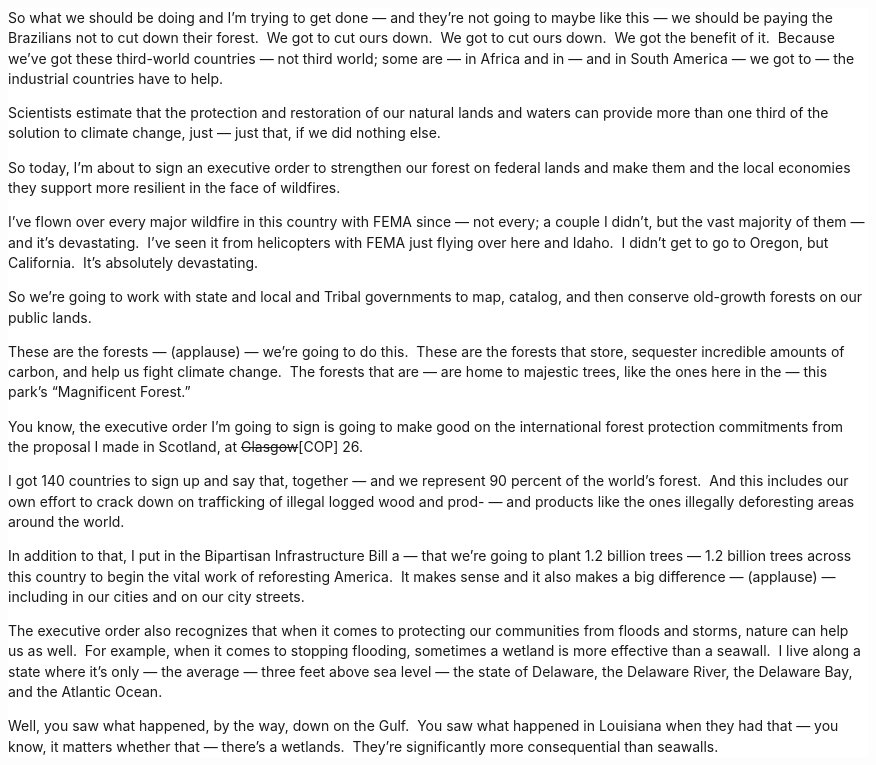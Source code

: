 So what we should be doing and I’m trying to get done — and they’re not
going to maybe like this — we should be paying the Brazilians not to cut
down their forest.  We got to cut ours down.  We got to cut ours down. 
We got the benefit of it.  Because we’ve got these third-world countries
— not third world; some are — in Africa and in — and in South America —
we got to — the industrial countries have to help.  
  
Scientists estimate that the protection and restoration of our natural
lands and waters can provide more than one third of the solution to
climate change, just — just that, if we did nothing else.   
  
So today, I’m about to sign an executive order to strengthen our forest
on federal lands and make them and the local economies they support more
resilient in the face of wildfires.   
  
I’ve flown over every major wildfire in this country with FEMA since —
not every; a couple I didn’t, but the vast majority of them — and it’s
devastating.  I’ve seen it from helicopters with FEMA just flying over
here and Idaho.  I didn’t get to go to Oregon, but California.  It’s
absolutely devastating.   
  
So we’re going to work with state and local and Tribal governments to
map, catalog, and then conserve old-growth forests on our public
lands.   
  
These are the forests — (applause) — we’re going to do this.  These are
the forests that store, sequester incredible amounts of carbon, and help
us fight climate change.  The forests that are — are home to majestic
trees, like the ones here in the — this park’s “Magnificent Forest.”   
  
You know, the executive order I’m going to sign is going to make good on
the international forest protection commitments from the proposal I made
in Scotland, at <s>Glasgow</s>\[COP\] 26.    
  
I got 140 countries to sign up and say that, together — and we represent
90 percent of the world’s forest.  And this includes our own effort to
crack down on trafficking of illegal logged wood and prod- — and
products like the ones illegally deforesting areas around the world.    
  
In addition to that, I put in the Bipartisan Infrastructure Bill a —
that we’re going to plant 1.2 billion trees — 1.2 billion trees across
this country to begin the vital work of reforesting America.  It makes
sense and it also makes a big difference — (applause) — including in our
cities and on our city streets.   
  
The executive order also recognizes that when it comes to protecting our
communities from floods and storms, nature can help us as well.  For
example, when it comes to stopping flooding, sometimes a wetland is more
effective than a seawall.  I live along a state where it’s only — the
average — three feet above sea level — the state of Delaware, the
Delaware River, the Delaware Bay, and the Atlantic Ocean.   
  
Well, you saw what happened, by the way, down on the Gulf.  You saw what
happened in Louisiana when they had that — you know, it matters whether
that — there’s a wetlands.  They’re significantly more consequential
than seawalls.    
  